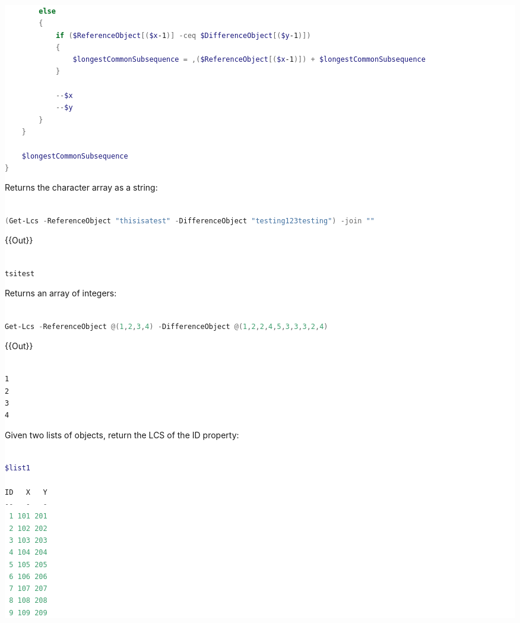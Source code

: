 ```PowerShell
        else
        {
            if ($ReferenceObject[($x-1)] -ceq $DifferenceObject[($y-1)])
            {
                $longestCommonSubsequence = ,($ReferenceObject[($x-1)]) + $longestCommonSubsequence
            }

            --$x
            --$y
        }
    }

    $longestCommonSubsequence
}

```

Returns the character array as a string:

```PowerShell

(Get-Lcs -ReferenceObject "thisisatest" -DifferenceObject "testing123testing") -join ""

```

{{Out}}

```txt

tsitest

```

Returns an array of integers:

```PowerShell

Get-Lcs -ReferenceObject @(1,2,3,4) -DifferenceObject @(1,2,2,4,5,3,3,3,2,4)

```

{{Out}}

```txt

1
2
3
4

```

Given two lists of objects, return the LCS of the ID property:

```PowerShell

$list1

ID   X   Y
--   -   -
 1 101 201
 2 102 202
 3 103 203
 4 104 204
 5 105 205
 6 106 206
 7 107 207
 8 108 208
 9 109 209
```